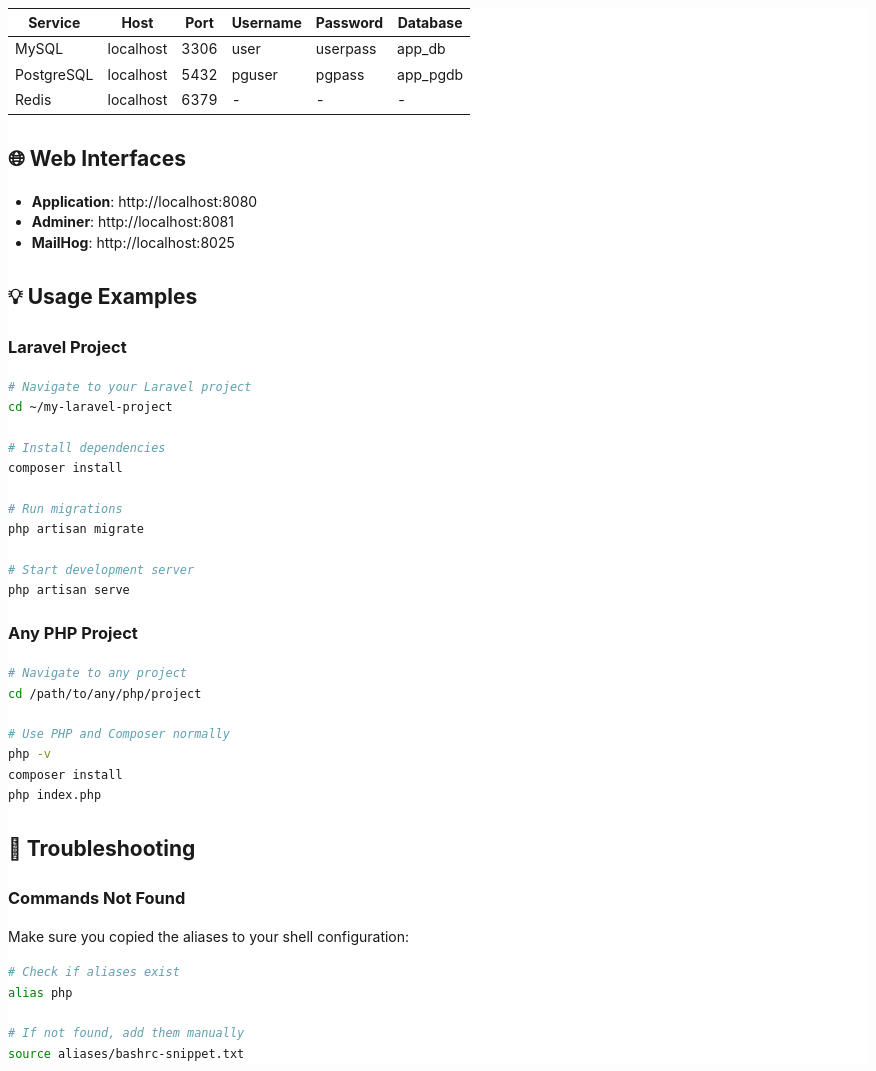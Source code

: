 | Service | Host | Port | Username | Password | Database |
|---------|------|------|----------|----------|----------|
| MySQL | localhost | 3306 | user | userpass | app_db |
| PostgreSQL | localhost | 5432 | pguser | pgpass | app_pgdb |
| Redis | localhost | 6379 | - | - | - |

## 🌐 Web Interfaces

- **Application**: http://localhost:8080
- **Adminer**: http://localhost:8081
- **MailHog**: http://localhost:8025

## 💡 Usage Examples

### Laravel Project

```bash
# Navigate to your Laravel project
cd ~/my-laravel-project

# Install dependencies
composer install

# Run migrations
php artisan migrate

# Start development server
php artisan serve
```

### Any PHP Project

```bash
# Navigate to any project
cd /path/to/any/php/project

# Use PHP and Composer normally
php -v
composer install
php index.php
```

## 🔧 Troubleshooting

### Commands Not Found

Make sure you copied the aliases to your shell configuration:

```bash
# Check if aliases exist
alias php

# If not found, add them manually
source aliases/bashrc-snippet.txt
```
